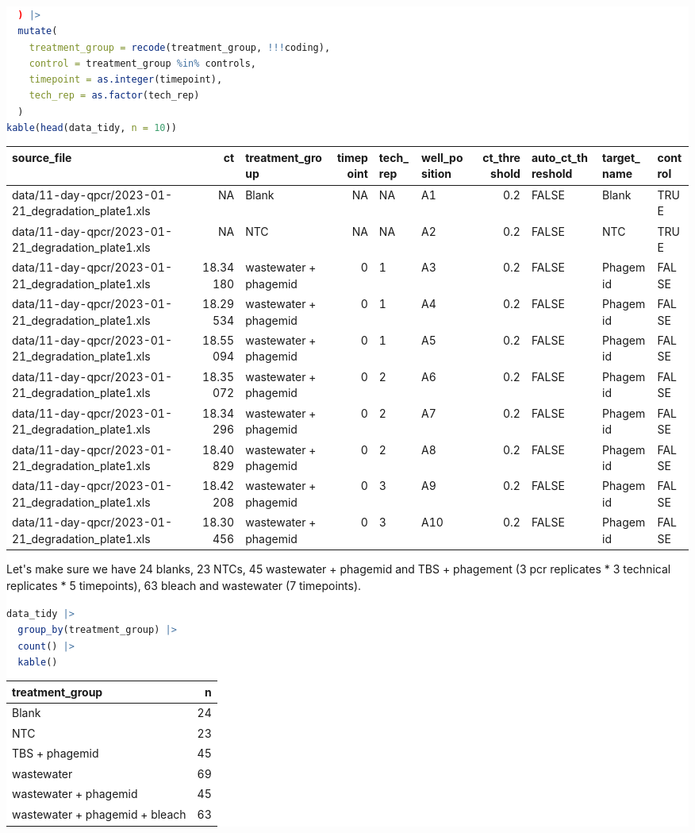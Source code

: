 ```r
  ) |>
  mutate(
    treatment_group = recode(treatment_group, !!!coding),
    control = treatment_group %in% controls,
    timepoint = as.integer(timepoint),
    tech_rep = as.factor(tech_rep)
  )
kable(head(data_tidy, n = 10))
```



|source_file                                        |       ct|treatment_group       | timepoint|tech_rep |well_position | ct_threshold|auto_ct_threshold |target_name |control |
|:--------------------------------------------------|--------:|:---------------------|---------:|:--------|:-------------|------------:|:-----------------|:-----------|:-------|
|data/11-day-qpcr/2023-01-21_degradation_plate1.xls |       NA|Blank                 |        NA|NA       |A1            |          0.2|FALSE             |Blank       |TRUE    |
|data/11-day-qpcr/2023-01-21_degradation_plate1.xls |       NA|NTC                   |        NA|NA       |A2            |          0.2|FALSE             |NTC         |TRUE    |
|data/11-day-qpcr/2023-01-21_degradation_plate1.xls | 18.34180|wastewater + phagemid |         0|1        |A3            |          0.2|FALSE             |Phagemid    |FALSE   |
|data/11-day-qpcr/2023-01-21_degradation_plate1.xls | 18.29534|wastewater + phagemid |         0|1        |A4            |          0.2|FALSE             |Phagemid    |FALSE   |
|data/11-day-qpcr/2023-01-21_degradation_plate1.xls | 18.55094|wastewater + phagemid |         0|1        |A5            |          0.2|FALSE             |Phagemid    |FALSE   |
|data/11-day-qpcr/2023-01-21_degradation_plate1.xls | 18.35072|wastewater + phagemid |         0|2        |A6            |          0.2|FALSE             |Phagemid    |FALSE   |
|data/11-day-qpcr/2023-01-21_degradation_plate1.xls | 18.34296|wastewater + phagemid |         0|2        |A7            |          0.2|FALSE             |Phagemid    |FALSE   |
|data/11-day-qpcr/2023-01-21_degradation_plate1.xls | 18.40829|wastewater + phagemid |         0|2        |A8            |          0.2|FALSE             |Phagemid    |FALSE   |
|data/11-day-qpcr/2023-01-21_degradation_plate1.xls | 18.42208|wastewater + phagemid |         0|3        |A9            |          0.2|FALSE             |Phagemid    |FALSE   |
|data/11-day-qpcr/2023-01-21_degradation_plate1.xls | 18.30456|wastewater + phagemid |         0|3        |A10           |          0.2|FALSE             |Phagemid    |FALSE   |

Let's make sure we have 24 blanks, 23 NTCs, 45 wastewater + phagemid and TBS + phagement (3 pcr replicates * 3 technical replicates * 5 timepoints), 63 bleach and wastewater (7 timepoints).

```r
data_tidy |>
  group_by(treatment_group) |>
  count() |>
  kable()
```



|treatment_group                |  n|
|:------------------------------|--:|
|Blank                          | 24|
|NTC                            | 23|
|TBS + phagemid                 | 45|
|wastewater                     | 69|
|wastewater + phagemid          | 45|
|wastewater + phagemid + bleach | 63|
